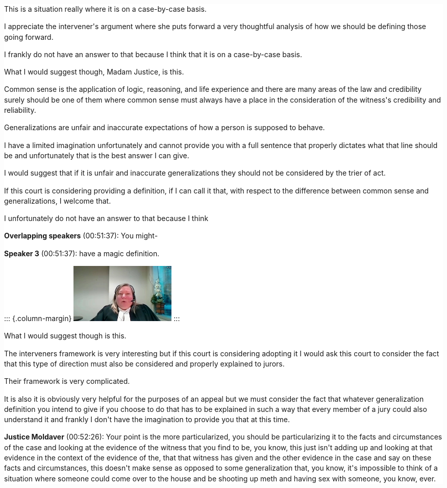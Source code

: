 This is a situation really where it is on a case-by-case basis.

I appreciate the intervener's argument where she puts forward a very thoughtful analysis of how we should be defining those going forward.

I frankly do not have an answer to that because I think that it is on a case-by-case basis.

What I would suggest though, Madam Justice, is this.

Common sense is the application of logic, reasoning, and life experience and there are many areas of the law and credibility surely should be one of them where common sense must always have a place in the consideration of the witness's credibility and reliability.

Generalizations are unfair and inaccurate expectations of how a person is supposed to behave.

I have a limited imagination unfortunately and cannot provide you with a full sentence that properly dictates what that line should be and unfortunately that is the best answer I can give.

I would suggest that if it is unfair and inaccurate generalizations they should not be considered by the trier of act.

If this court is considering providing a definition, if I can call it that, with respect to the difference between common sense and generalizations, I welcome that.

I unfortunately do not have an answer to that because I think

**Overlapping speakers** (00:51:37): You might-

**Speaker 3** (00:51:37): have a magic definition.

::: {.column-margin}
![](3121.png)
:::

What I would suggest though is this.

The interveners framework is very interesting but if this court is considering adopting it I would ask this court to consider the fact that this type of direction must also be considered and properly explained to jurors.

Their framework is very complicated.

It is also it is obviously very helpful for the purposes of an appeal but we must consider the fact that whatever generalization definition you intend to give if you choose to do that has to be explained in such a way that every member of a jury could also understand it and frankly I don't have the imagination to provide you that at this time.

**Justice Moldaver** (00:52:26): Your point is the more particularized, you should be particularizing it to the facts and circumstances of the case and looking at the evidence of the witness that you find to be, you know, this just isn't adding up and looking at that evidence in the context of the evidence of the, that that witness has given and the other evidence in the case and say on these facts and circumstances, this doesn't make sense as opposed to some generalization that, you know, it's impossible to think of a situation where someone could come over to the house and be shooting up meth and having sex with someone, you know, ever.
